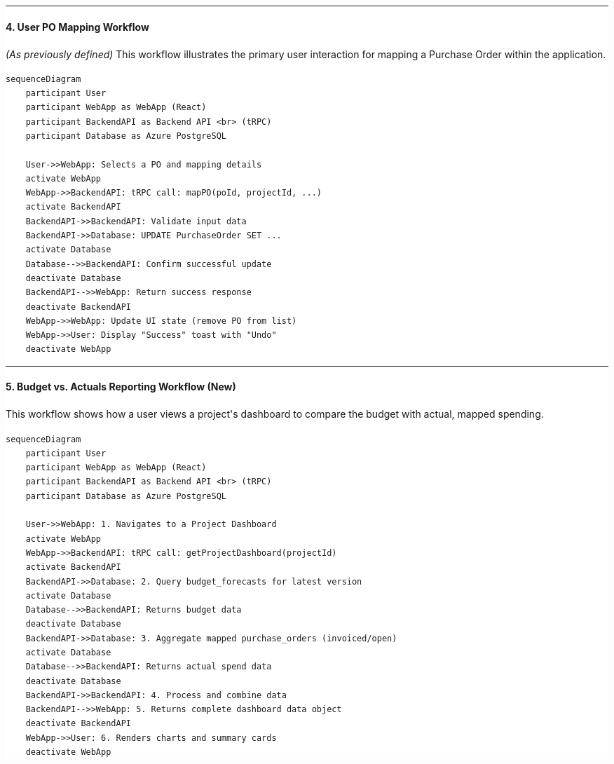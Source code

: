 -----

#### **4. User PO Mapping Workflow**

*(As previously defined)*
This workflow illustrates the primary user interaction for mapping a Purchase Order within the application.

```mermaid
sequenceDiagram
    participant User
    participant WebApp as WebApp (React)
    participant BackendAPI as Backend API <br> (tRPC)
    participant Database as Azure PostgreSQL

    User->>WebApp: Selects a PO and mapping details
    activate WebApp
    WebApp->>BackendAPI: tRPC call: mapPO(poId, projectId, ...)
    activate BackendAPI
    BackendAPI->>BackendAPI: Validate input data
    BackendAPI->>Database: UPDATE PurchaseOrder SET ...
    activate Database
    Database-->>BackendAPI: Confirm successful update
    deactivate Database
    BackendAPI-->>WebApp: Return success response
    deactivate BackendAPI
    WebApp->>WebApp: Update UI state (remove PO from list)
    WebApp->>User: Display "Success" toast with "Undo"
    deactivate WebApp
```

-----

#### **5. Budget vs. Actuals Reporting Workflow (New)**

This workflow shows how a user views a project's dashboard to compare the budget with actual, mapped spending.

```mermaid
sequenceDiagram
    participant User
    participant WebApp as WebApp (React)
    participant BackendAPI as Backend API <br> (tRPC)
    participant Database as Azure PostgreSQL

    User->>WebApp: 1. Navigates to a Project Dashboard
    activate WebApp
    WebApp->>BackendAPI: tRPC call: getProjectDashboard(projectId)
    activate BackendAPI
    BackendAPI->>Database: 2. Query budget_forecasts for latest version
    activate Database
    Database-->>BackendAPI: Returns budget data
    deactivate Database
    BackendAPI->>Database: 3. Aggregate mapped purchase_orders (invoiced/open)
    activate Database
    Database-->>BackendAPI: Returns actual spend data
    deactivate Database
    BackendAPI->>BackendAPI: 4. Process and combine data
    BackendAPI-->>WebApp: 5. Returns complete dashboard data object
    deactivate BackendAPI
    WebApp->>User: 6. Renders charts and summary cards
    deactivate WebApp
```
